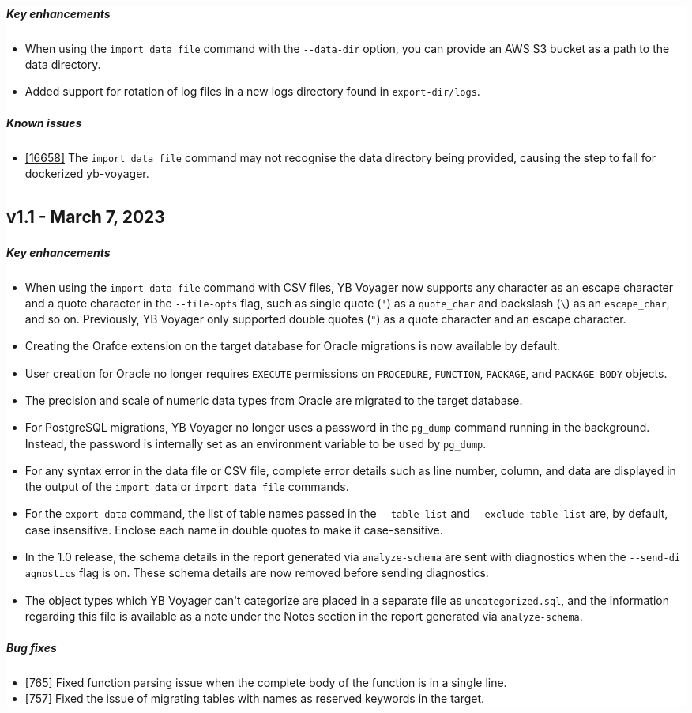 ##### Key enhancements

- When using the `import data file` command with the `--data-dir` option, you can provide an AWS S3 bucket as a path to the data directory.

- Added support for rotation of log files in a new logs directory found in `export-dir/logs`.

##### Known issues

- [[16658]](https://github.com/yugabyte/yugabyte-db/issues/16658) The `import data file` command may not recognise the data directory being provided, causing the step to fail for dockerized yb-voyager.

## v1.1 - March 7, 2023

##### Key enhancements

- When using the `import data file` command with CSV files, YB Voyager now supports any character as an escape character and a quote character in the `--file-opts` flag, such as single quote (`'`) as a `quote_char` and backslash (`\`) as an `escape_char`, and so on. Previously, YB Voyager only supported double quotes (`"`) as a quote character and an escape character.

- Creating the Orafce extension on the target database for Oracle migrations is now available by default.

- User creation for Oracle no longer requires `EXECUTE` permissions on `PROCEDURE`, `FUNCTION`, `PACKAGE`, and `PACKAGE BODY` objects.

- The precision and scale of numeric data types from Oracle are migrated to the target database.

- For PostgreSQL migrations, YB Voyager no longer uses a password in the `pg_dump` command running in the background. Instead, the password is internally set as an environment variable to be used by `pg_dump`.

- For any syntax error in the data file or CSV file, complete error details such as line number, column, and data are displayed in the output of the `import data` or `import data file` commands.

- For the `export data` command, the list of table names passed in the `--table-list` and `--exclude-table-list` are, by default, case insensitive. Enclose each name in double quotes to make it case-sensitive.

- In the 1.0 release, the schema details in the report generated via `analyze-schema` are sent with diagnostics when the `--send-diagnostics` flag is on. These schema details are now removed before sending diagnostics.

- The object types which YB Voyager can't categorize are placed in a separate file as `uncategorized.sql`, and the information regarding this file is available as a note under the Notes section in the report generated via `analyze-schema`.

##### Bug fixes

- [[765]](https://github.com/yugabyte/yb-voyager/issues/765) Fixed function parsing issue when the complete body of the function is in a single line.
- [[757]](https://github.com/yugabyte/yb-voyager/issues/757) Fixed the issue of migrating tables with names as reserved keywords in the target.

